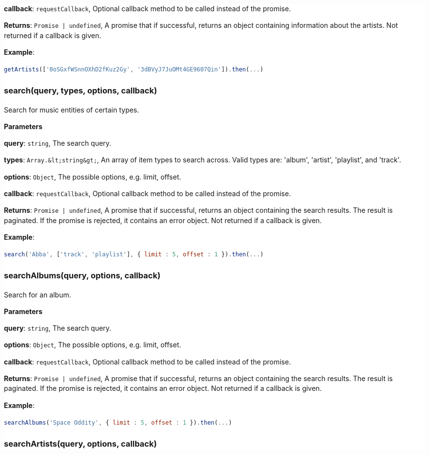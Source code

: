 **callback**: `requestCallback`, Optional callback method to be called instead of the promise.

**Returns**: `Promise | undefined`, A promise that if successful, returns an object containing information
         about the artists. Not returned if a callback is given.

**Example**:
```js
getArtists(['0oSGxfWSnnOXhD2fKuz2Gy', '3dBVyJ7JuOMt4GE9607Qin']).then(...)
```


### search(query, types, options, callback) 

Search for music entities of certain types.

**Parameters**

**query**: `string`, The search query.

**types**: `Array.&lt;string&gt;`, An array of item types to search across.
Valid types are: 'album', 'artist', 'playlist', and 'track'.

**options**: `Object`, The possible options, e.g. limit, offset.

**callback**: `requestCallback`, Optional callback method to be called instead of the promise.

**Returns**: `Promise | undefined`, A promise that if successful, returns an object containing the
         search results. The result is paginated. If the promise is rejected,
         it contains an error object. Not returned if a callback is given.

**Example**:
```js
search('Abba', ['track', 'playlist'], { limit : 5, offset : 1 }).then(...)
```


### searchAlbums(query, options, callback) 

Search for an album.

**Parameters**

**query**: `string`, The search query.

**options**: `Object`, The possible options, e.g. limit, offset.

**callback**: `requestCallback`, Optional callback method to be called instead of the promise.

**Returns**: `Promise | undefined`, A promise that if successful, returns an object containing the
         search results. The result is paginated. If the promise is rejected,
         it contains an error object. Not returned if a callback is given.

**Example**:
```js
searchAlbums('Space Oddity', { limit : 5, offset : 1 }).then(...)
```


### searchArtists(query, options, callback) 
